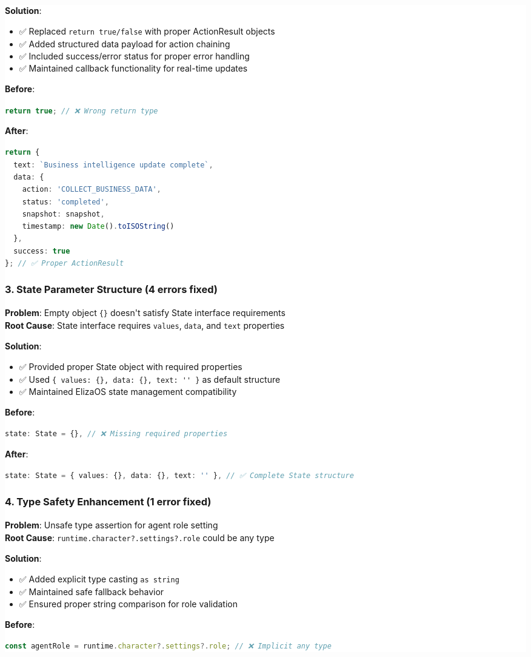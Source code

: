 **Solution**: 
- ✅ Replaced `return true/false` with proper ActionResult objects
- ✅ Added structured data payload for action chaining
- ✅ Included success/error status for proper error handling
- ✅ Maintained callback functionality for real-time updates

**Before**:
```typescript
return true; // ❌ Wrong return type
```

**After**:
```typescript
return {
  text: `Business intelligence update complete`,
  data: { 
    action: 'COLLECT_BUSINESS_DATA', 
    status: 'completed',
    snapshot: snapshot,
    timestamp: new Date().toISOString()
  },
  success: true
}; // ✅ Proper ActionResult
```

### 3. State Parameter Structure (4 errors fixed)
**Problem**: Empty object `{}` doesn't satisfy State interface requirements  
**Root Cause**: State interface requires `values`, `data`, and `text` properties  

**Solution**: 
- ✅ Provided proper State object with required properties
- ✅ Used `{ values: {}, data: {}, text: '' }` as default structure
- ✅ Maintained ElizaOS state management compatibility

**Before**:
```typescript
state: State = {}, // ❌ Missing required properties
```

**After**:
```typescript
state: State = { values: {}, data: {}, text: '' }, // ✅ Complete State structure
```

### 4. Type Safety Enhancement (1 error fixed)
**Problem**: Unsafe type assertion for agent role setting  
**Root Cause**: `runtime.character?.settings?.role` could be any type  

**Solution**: 
- ✅ Added explicit type casting `as string`
- ✅ Maintained safe fallback behavior
- ✅ Ensured proper string comparison for role validation

**Before**:
```typescript
const agentRole = runtime.character?.settings?.role; // ❌ Implicit any type
```

